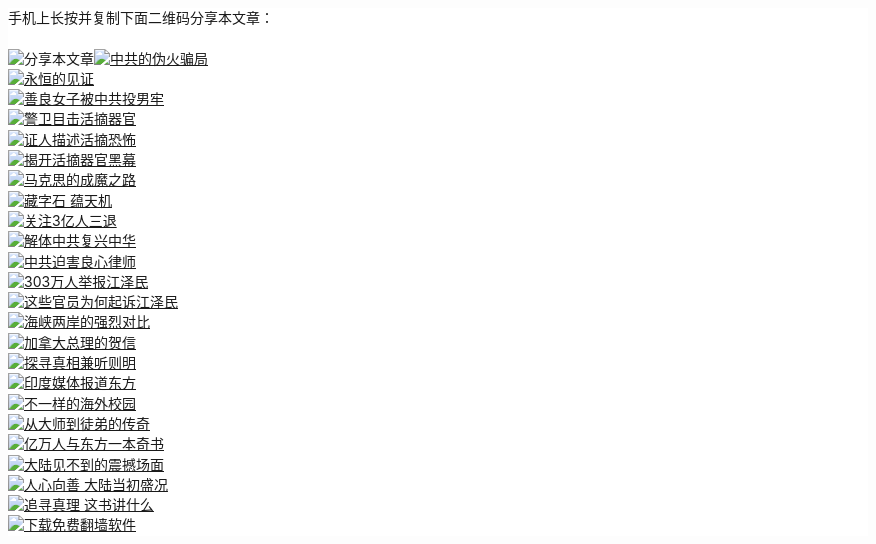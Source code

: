 ####
手机上长按并复制下面二维码分享本文章：<br><br><img src="http://www.hehaibao.com/qr/index.php?m=1&e=L&p=10&t=&d=https://github.com/woywz155/djy/blob/master/gb/19/5/3/n11231386.md%231" title="分享本文章"></td><td VALIGN=TOP><a href="https://github.com/woywz155/djy/blob/master/gb/16/1/21/n4622075.md?dfh#1" target="_blank"><img src="https://raw.githubusercontent.com/woywz155/djy/master/gb/300/wei-f1.jpg" title="中共的伪火骗局"  alt="中共的伪火骗局"></a><br><a href="https://github.com/woywz155/yh/blob/master/README.md?dfh#1" target="_blank"><img src="https://raw.githubusercontent.com/woywz155/djy/master/gb/300/yong-h.jpg" title="永恒的见证"  alt="永恒的见证"></a><br><a href="https://github.com/woywz155/djy/blob/master/gb/13/9/29/n3974789.md?dfh#1" target="_blank"><img src="https://raw.githubusercontent.com/woywz155/djy/master/gb/300/shang-lnz.jpg" title="善良女子被中共投男牢"  alt="善良女子被中共投男牢"></a><br><a href="https://github.com/woywz155/djy/blob/master/gb/16/3/16/n4663449.md?dfh#1" target="_blank"><img src="https://raw.githubusercontent.com/woywz155/djy/master/gb/300/huo-z3.jpg" title="警卫目击活摘器官"  alt="警卫目击活摘器官"></a><br><a href="https://github.com/woywz155/djy/blob/master/gb/16/8/7/n8177641.md?dfh#1" target="_blank"><img src="https://raw.githubusercontent.com/woywz155/djy/master/gb/300/huo-z4.jpg" title="证人描述活摘恐怖"  alt="证人描述活摘恐怖"></a><br><a href="https://github.com/woywz155/djy/blob/master/gb/10/4/19/n2881569.md?dfh#1" target="_blank"><img src="https://raw.githubusercontent.com/woywz155/djy/master/gb/300/huo-z1.jpg" title="揭开活摘器官黑幕"  alt="揭开活摘器官黑幕"></a><br><a href="https://github.com/woywz155/djy/blob/master/gb/10/11/7/n3077476.md?dfh#1" target="_blank"><img src="https://raw.githubusercontent.com/woywz155/djy/master/gb/300/ma-ks.jpg" title="马克思的成魔之路"  alt="马克思的成魔之路"></a><br><a href="https://github.com/woywz155/djy/blob/master/gb/14/6/9/n4173977.md?dfh#1" target="_blank"><img src="https://raw.githubusercontent.com/woywz155/djy/master/gb/300/chang-zs.jpg" title="藏字石 蕴天机"  alt="藏字石 蕴天机"></a><br><a href="https://github.com/woywz155/djy/blob/master/gb/18/5/10/n10381511.md?dfh#1" target="_blank"><img src="https://raw.githubusercontent.com/woywz155/djy/master/gb/300/st1.jpg" title="关注3亿人三退"  alt="关注3亿人三退"></a><br><a href="https://github.com/woywz155/djy/blob/master/gb/18/3/21/n10237682.md?dfh#1" target="_blank"><img src="https://raw.githubusercontent.com/woywz155/djy/master/gb/300/jie-t.jpg" title="解体中共复兴中华"  alt="解体中共复兴中华"></a><br><a href="https://github.com/woywz155/djy/blob/master/gb/9/2/9/n2422991.md?dfh#1" target="_blank"><img src="https://raw.githubusercontent.com/woywz155/djy/master/gb/300/gao-zs.jpg" title="中共迫害良心律师"  alt="中共迫害良心律师"></a><br><a href="https://github.com/woywz155/djy/blob/master/gb/18/12/9/n10900044.md?dfh#1" target="_blank"><img src="https://raw.githubusercontent.com/woywz155/djy/master/gb/300/sj1.jpg" title="303万人举报江泽民"  alt="303万人举报江泽民"></a><br><a href="https://github.com/woywz155/djy/blob/master/gb/18/8/28/n10672014.md?dfh#1" target="_blank"><img src="https://raw.githubusercontent.com/woywz155/djy/master/gb/300/sj2.jpg" title="这些官员为何起诉江泽民"  alt="这些官员为何起诉江泽民"></a><br><a href="https://github.com/woywz155/djy/blob/master/gb/8/12/18/n2367165.md?dfh#1" target="_blank"><img src="https://raw.githubusercontent.com/woywz155/djy/master/gb/300/liangan.jpg" title="海峡两岸的强烈对比"  alt="海峡两岸的强烈对比"></a><br><a href="https://github.com/woywz155/djy/blob/master/gb/15/5/5/n4427238.md?dfh#1" target="_blank"><img src="https://raw.githubusercontent.com/woywz155/djy/master/gb/300/jia-ndzl.jpg" title="加拿大总理的贺信"  alt="加拿大总理的贺信"></a><br><a href="https://github.com/woywz155/djy/blob/master/gb/11/6/17/n3289382.md?dfh#1" target="_blank">
<img src="https://raw.githubusercontent.com/woywz155/djy/master/gb/300/xiao-wd.jpg" title="探寻真相兼听则明"  alt="探寻真相兼听则明"></a><br><a href="https://github.com/woywz155/djy/blob/master/gb/18/10/27/n10812623.md?dfh#1" target="_blank"><img src="https://raw.githubusercontent.com/woywz155/djy/master/gb/300/yindu.jpg" title="印度媒体报道东方"  alt="印度媒体报道东方"></a><br><a href="https://github.com/woywz155/djy/blob/master/gb/18/6/9/n10469652.md?dfh#1" target="_blank"><img src="https://raw.githubusercontent.com/woywz155/djy/master/gb/300/xie-j.jpg" title="不一样的海外校园"  alt="不一样的海外校园"></a><br><a href="https://github.com/woywz155/djy/blob/master/gb/7/4/5/n1669415.md?dfh#1" target="_blank"><img src="https://raw.githubusercontent.com/woywz155/djy/master/gb/300/li-up.jpg" title="从大师到徒弟的传奇"  alt="从大师到徒弟的传奇"></a><br><a href="https://github.com/woywz155/djy/blob/master/gb/17/5/26/n9191512.md?dfh#1" target="_blank"><img src="https://raw.githubusercontent.com/woywz155/djy/master/gb/300/zfl2.jpg" title="亿万人与东方一本奇书"  alt="亿万人与东方一本奇书"></a><br><a href="https://github.com/woywz155/djy/blob/master/gb/13/11/27/n4020290.md?dfh#1" target="_blank"><img src="https://raw.githubusercontent.com/woywz155/djy/master/gb/300/zhen-h.jpg" title="大陆见不到的震撼场面"  alt="大陆见不到的震撼场面"></a><br><a href="https://github.com/woywz155/djy/blob/master/gb/15/7/17/n4482910.md?dfh#1" target="_blank"><img src="https://raw.githubusercontent.com/woywz155/djy/master/gb/300/dalu-sk.jpg" title="人心向善 大陆当初盛况"  alt="人心向善 大陆当初盛况"></a><br><a href="https://github.com/woywz155/djy/blob/master/gb/9/10/15/n2689419.md?dfh#1" target="_blank"><img src="https://raw.githubusercontent.com/woywz155/djy/master/gb/300/zfl1.jpg" title="追寻真理 这书讲什么"  alt="追寻真理 这书讲什么"></a><br><a href="https://github.com/woywz155/www/blob/master/README.md?dfh#1" target="_blank"><img src="https://raw.githubusercontent.com/woywz155/djy/master/gb/300/fq1.jpg" title="下载免费翻墙软件"  alt="下载免费翻墙软件"></a><br></td></tr></table>
